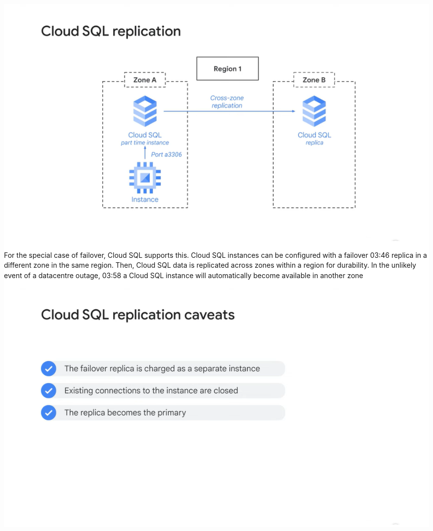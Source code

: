  ![1687876470670.png](./1687876470670.png)

For the special case of failover, Cloud SQL supports this. Cloud SQL instances can be configured with a failover
03:46
replica in a different zone in the same region. Then, Cloud SQL data is replicated across zones within a region for durability. In the unlikely event of a datacentre outage,
03:58
a Cloud SQL instance will automatically become available in another zone


 ![1687876525281.png](./1687876525281.png)
